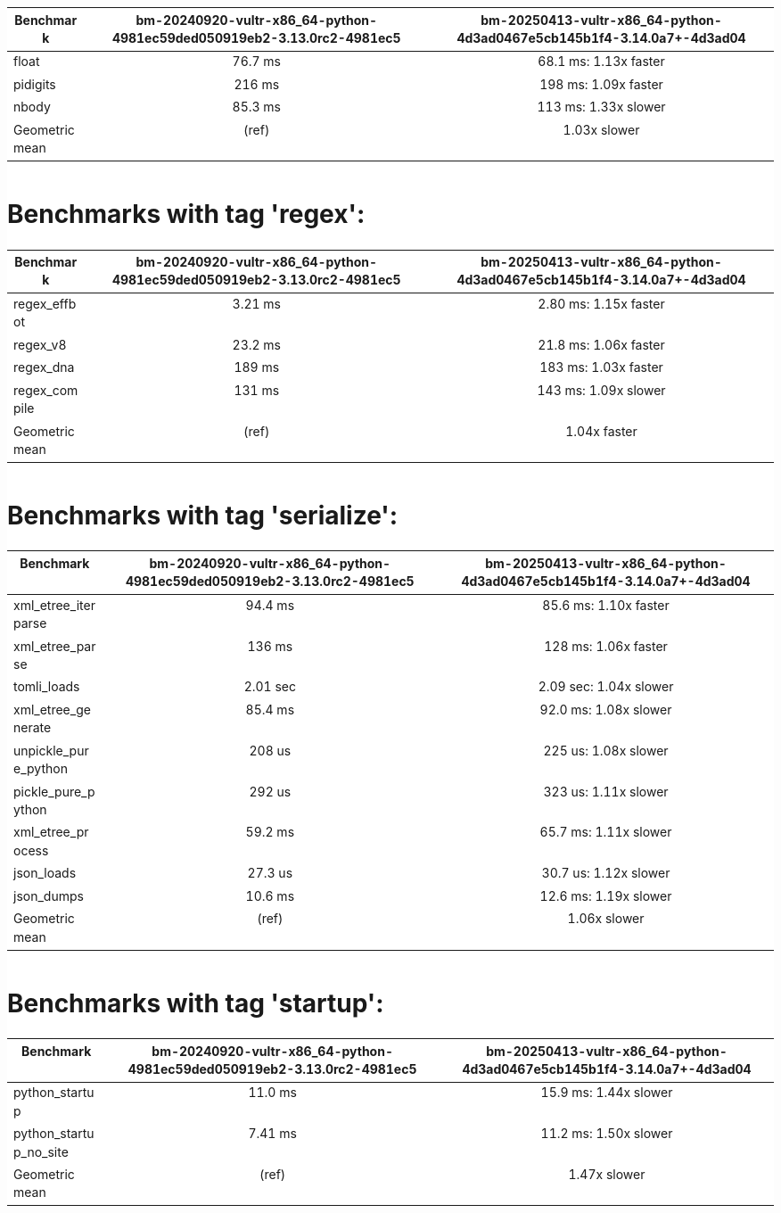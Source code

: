 | Benchmark      | bm-20240920-vultr-x86_64-python-4981ec59ded050919eb2-3.13.0rc2-4981ec5 | bm-20250413-vultr-x86_64-python-4d3ad0467e5cb145b1f4-3.14.0a7+-4d3ad04 |
|----------------|:----------------------------------------------------------------------:|:----------------------------------------------------------------------:|
| float          | 76.7 ms                                                                | 68.1 ms: 1.13x faster                                                  |
| pidigits       | 216 ms                                                                 | 198 ms: 1.09x faster                                                   |
| nbody          | 85.3 ms                                                                | 113 ms: 1.33x slower                                                   |
| Geometric mean | (ref)                                                                  | 1.03x slower                                                           |

Benchmarks with tag 'regex':
============================

| Benchmark      | bm-20240920-vultr-x86_64-python-4981ec59ded050919eb2-3.13.0rc2-4981ec5 | bm-20250413-vultr-x86_64-python-4d3ad0467e5cb145b1f4-3.14.0a7+-4d3ad04 |
|----------------|:----------------------------------------------------------------------:|:----------------------------------------------------------------------:|
| regex_effbot   | 3.21 ms                                                                | 2.80 ms: 1.15x faster                                                  |
| regex_v8       | 23.2 ms                                                                | 21.8 ms: 1.06x faster                                                  |
| regex_dna      | 189 ms                                                                 | 183 ms: 1.03x faster                                                   |
| regex_compile  | 131 ms                                                                 | 143 ms: 1.09x slower                                                   |
| Geometric mean | (ref)                                                                  | 1.04x faster                                                           |

Benchmarks with tag 'serialize':
================================

| Benchmark            | bm-20240920-vultr-x86_64-python-4981ec59ded050919eb2-3.13.0rc2-4981ec5 | bm-20250413-vultr-x86_64-python-4d3ad0467e5cb145b1f4-3.14.0a7+-4d3ad04 |
|----------------------|:----------------------------------------------------------------------:|:----------------------------------------------------------------------:|
| xml_etree_iterparse  | 94.4 ms                                                                | 85.6 ms: 1.10x faster                                                  |
| xml_etree_parse      | 136 ms                                                                 | 128 ms: 1.06x faster                                                   |
| tomli_loads          | 2.01 sec                                                               | 2.09 sec: 1.04x slower                                                 |
| xml_etree_generate   | 85.4 ms                                                                | 92.0 ms: 1.08x slower                                                  |
| unpickle_pure_python | 208 us                                                                 | 225 us: 1.08x slower                                                   |
| pickle_pure_python   | 292 us                                                                 | 323 us: 1.11x slower                                                   |
| xml_etree_process    | 59.2 ms                                                                | 65.7 ms: 1.11x slower                                                  |
| json_loads           | 27.3 us                                                                | 30.7 us: 1.12x slower                                                  |
| json_dumps           | 10.6 ms                                                                | 12.6 ms: 1.19x slower                                                  |
| Geometric mean       | (ref)                                                                  | 1.06x slower                                                           |

Benchmarks with tag 'startup':
==============================

| Benchmark              | bm-20240920-vultr-x86_64-python-4981ec59ded050919eb2-3.13.0rc2-4981ec5 | bm-20250413-vultr-x86_64-python-4d3ad0467e5cb145b1f4-3.14.0a7+-4d3ad04 |
|------------------------|:----------------------------------------------------------------------:|:----------------------------------------------------------------------:|
| python_startup         | 11.0 ms                                                                | 15.9 ms: 1.44x slower                                                  |
| python_startup_no_site | 7.41 ms                                                                | 11.2 ms: 1.50x slower                                                  |
| Geometric mean         | (ref)                                                                  | 1.47x slower                                                           |
